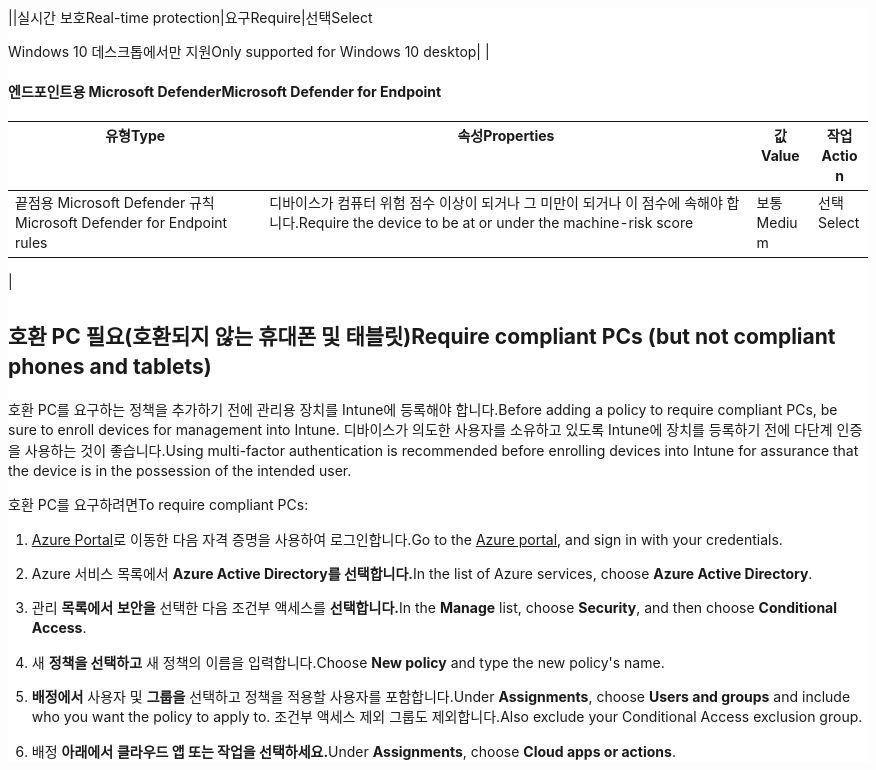 ||<span data-ttu-id="3501a-430">실시간 보호</span><span class="sxs-lookup"><span data-stu-id="3501a-430">Real-time protection</span></span>|<span data-ttu-id="3501a-431">요구</span><span class="sxs-lookup"><span data-stu-id="3501a-431">Require</span></span>|<span data-ttu-id="3501a-432">선택</span><span class="sxs-lookup"><span data-stu-id="3501a-432">Select</span></span> <p> <span data-ttu-id="3501a-433">Windows 10 데스크톱에서만 지원</span><span class="sxs-lookup"><span data-stu-id="3501a-433">Only supported for Windows 10 desktop</span></span>|
|

#### <a name="microsoft-defender-for-endpoint"></a><span data-ttu-id="3501a-434">엔드포인트용 Microsoft Defender</span><span class="sxs-lookup"><span data-stu-id="3501a-434">Microsoft Defender for Endpoint</span></span>

|<span data-ttu-id="3501a-435">유형</span><span class="sxs-lookup"><span data-stu-id="3501a-435">Type</span></span>|<span data-ttu-id="3501a-436">속성</span><span class="sxs-lookup"><span data-stu-id="3501a-436">Properties</span></span>|<span data-ttu-id="3501a-437">값</span><span class="sxs-lookup"><span data-stu-id="3501a-437">Value</span></span>|<span data-ttu-id="3501a-438">작업</span><span class="sxs-lookup"><span data-stu-id="3501a-438">Action</span></span>|
|---|---|---|---|
|<span data-ttu-id="3501a-439">끝점용 Microsoft Defender 규칙</span><span class="sxs-lookup"><span data-stu-id="3501a-439">Microsoft Defender for Endpoint rules</span></span>|<span data-ttu-id="3501a-440">디바이스가 컴퓨터 위험 점수 이상이 되거나 그 미만이 되거나 이 점수에 속해야 합니다.</span><span class="sxs-lookup"><span data-stu-id="3501a-440">Require the device to be at or under the machine-risk score</span></span>|<span data-ttu-id="3501a-441">보통</span><span class="sxs-lookup"><span data-stu-id="3501a-441">Medium</span></span>|<span data-ttu-id="3501a-442">선택</span><span class="sxs-lookup"><span data-stu-id="3501a-442">Select</span></span>|
|

## <a name="require-compliant-pcs-but-not-compliant-phones-and-tablets"></a><span data-ttu-id="3501a-443">호환 PC 필요(호환되지 않는 휴대폰 및 태블릿)</span><span class="sxs-lookup"><span data-stu-id="3501a-443">Require compliant PCs (but not compliant phones and tablets)</span></span>

<span data-ttu-id="3501a-444">호환 PC를 요구하는 정책을 추가하기 전에 관리용 장치를 Intune에 등록해야 합니다.</span><span class="sxs-lookup"><span data-stu-id="3501a-444">Before adding a policy to require compliant PCs, be sure to enroll devices for management into Intune.</span></span> <span data-ttu-id="3501a-445">디바이스가 의도한 사용자를 소유하고 있도록 Intune에 장치를 등록하기 전에 다단계 인증을 사용하는 것이 좋습니다.</span><span class="sxs-lookup"><span data-stu-id="3501a-445">Using multi-factor authentication is recommended before enrolling devices into Intune for assurance that the device is in the possession of the intended user.</span></span>

<span data-ttu-id="3501a-446">호환 PC를 요구하려면</span><span class="sxs-lookup"><span data-stu-id="3501a-446">To require compliant PCs:</span></span>

1. <span data-ttu-id="3501a-447">[Azure Portal](https://portal.azure.com)로 이동한 다음 자격 증명을 사용하여 로그인합니다.</span><span class="sxs-lookup"><span data-stu-id="3501a-447">Go to the [Azure portal](https://portal.azure.com), and sign in with your credentials.</span></span>
2. <span data-ttu-id="3501a-448">Azure 서비스 목록에서 **Azure Active Directory를 선택합니다.**</span><span class="sxs-lookup"><span data-stu-id="3501a-448">In the list of Azure services, choose **Azure Active Directory**.</span></span>
3. <span data-ttu-id="3501a-449">관리 **목록에서** **보안을** 선택한 다음 조건부 액세스를 **선택합니다.**</span><span class="sxs-lookup"><span data-stu-id="3501a-449">In the **Manage** list, choose **Security**, and then choose **Conditional Access**.</span></span>
4. <span data-ttu-id="3501a-450">새 **정책을 선택하고** 새 정책의 이름을 입력합니다.</span><span class="sxs-lookup"><span data-stu-id="3501a-450">Choose **New policy** and type the new policy's name.</span></span>

5. <span data-ttu-id="3501a-451">**배정에서** 사용자 및 **그룹을** 선택하고 정책을 적용할 사용자를 포함합니다.</span><span class="sxs-lookup"><span data-stu-id="3501a-451">Under **Assignments**, choose **Users and groups** and include who you want the policy to apply to.</span></span> <span data-ttu-id="3501a-452">조건부 액세스 제외 그룹도 제외합니다.</span><span class="sxs-lookup"><span data-stu-id="3501a-452">Also exclude your Conditional Access exclusion group.</span></span>

6. <span data-ttu-id="3501a-453">배정 **아래에서** **클라우드 앱 또는 작업을 선택하세요.**</span><span class="sxs-lookup"><span data-stu-id="3501a-453">Under **Assignments**, choose **Cloud apps or actions**.</span></span>
